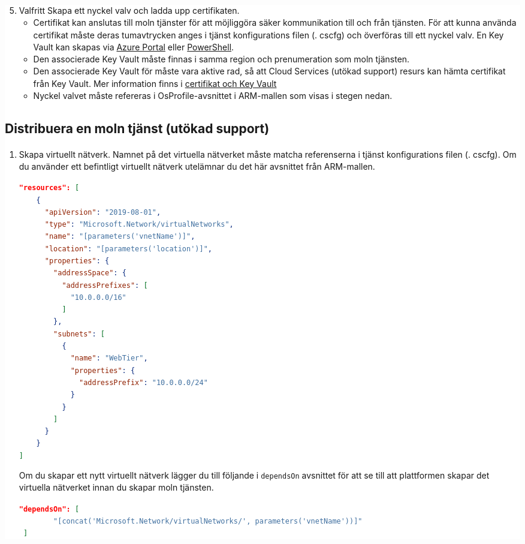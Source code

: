 5. Valfritt Skapa ett nyckel valv och ladda upp certifikaten. 
    -  Certifikat kan anslutas till moln tjänster för att möjliggöra säker kommunikation till och från tjänsten. För att kunna använda certifikat måste deras tumavtrycken anges i tjänst konfigurations filen (. cscfg) och överföras till ett nyckel valv. En Key Vault kan skapas via [Azure Portal](https://docs.microsoft.com/azure/key-vault/general/quick-create-portal) eller [PowerShell](https://docs.microsoft.com/azure/key-vault/general/quick-create-powershell). 
    - Den associerade Key Vault måste finnas i samma region och prenumeration som moln tjänsten.   
    - Den associerade Key Vault för måste vara aktive rad, så att Cloud Services (utökad support) resurs kan hämta certifikat från Key Vault. Mer information finns i [certifikat och Key Vault](certificates-and-key-vault.md)
    - Nyckel valvet måste refereras i OsProfile-avsnittet i ARM-mallen som visas i stegen nedan.

## <a name="deploy-a-cloud-service-extended-support"></a>Distribuera en moln tjänst (utökad support) 
1. Skapa virtuellt nätverk. Namnet på det virtuella nätverket måste matcha referenserna i tjänst konfigurations filen (. cscfg). Om du använder ett befintligt virtuellt nätverk utelämnar du det här avsnittet från ARM-mallen.

    ```json
    "resources": [ 
        { 
          "apiVersion": "2019-08-01", 
          "type": "Microsoft.Network/virtualNetworks", 
          "name": "[parameters('vnetName')]", 
          "location": "[parameters('location')]", 
          "properties": { 
            "addressSpace": { 
              "addressPrefixes": [ 
                "10.0.0.0/16" 
              ] 
            }, 
            "subnets": [ 
              { 
                "name": "WebTier", 
                "properties": { 
                  "addressPrefix": "10.0.0.0/24" 
                } 
              } 
            ] 
          } 
        } 
    ] 
    ```
    
     Om du skapar ett nytt virtuellt nätverk lägger du till följande i `dependsOn` avsnittet för att se till att plattformen skapar det virtuella nätverket innan du skapar moln tjänsten. 

    ```json
    "dependsOn": [ 
            "[concat('Microsoft.Network/virtualNetworks/', parameters('vnetName'))]" 
     ] 
    ```
 